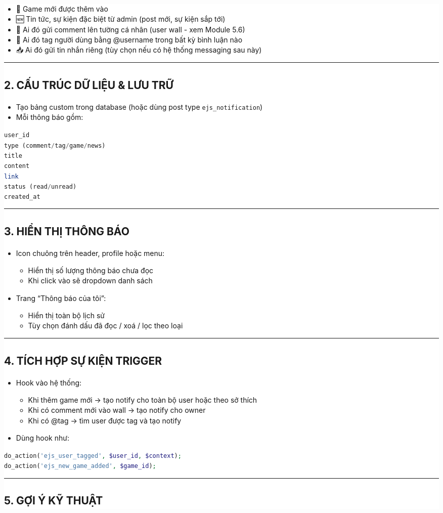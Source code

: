 - 🔔 Game mới được thêm vào
- 🆕 Tin tức, sự kiện đặc biệt từ admin (post mới, sự kiện sắp tới)
- 💬 Ai đó gửi comment lên tường cá nhân (user wall - xem Module 5.6)
- 📣 Ai đó tag người dùng bằng @username trong bất kỳ bình luận nào
- 📥 Ai đó gửi tin nhắn riêng (tùy chọn nếu có hệ thống messaging sau này)

---

## 2. CẤU TRÚC DỮ LIỆU & LƯU TRỮ

- Tạo bảng custom trong database (hoặc dùng post type `ejs_notification`)
- Mỗi thông báo gồm:
```php
user_id
type (comment/tag/game/news)
title
content
link
status (read/unread)
created_at
```

---

## 3. HIỂN THỊ THÔNG BÁO

- Icon chuông trên header, profile hoặc menu:
  + Hiển thị số lượng thông báo chưa đọc
  + Khi click vào sẽ dropdown danh sách

- Trang “Thông báo của tôi”:
  + Hiển thị toàn bộ lịch sử
  + Tùy chọn đánh dấu đã đọc / xoá / lọc theo loại

---

## 4. TÍCH HỢP SỰ KIỆN TRIGGER

- Hook vào hệ thống:
  + Khi thêm game mới → tạo notify cho toàn bộ user hoặc theo sở thích
  + Khi có comment mới vào wall → tạo notify cho owner
  + Khi có @tag → tìm user được tag và tạo notify

- Dùng hook như:
```php
do_action('ejs_user_tagged', $user_id, $context);
do_action('ejs_new_game_added', $game_id);
```

---

## 5. GỢI Ý KỸ THUẬT
